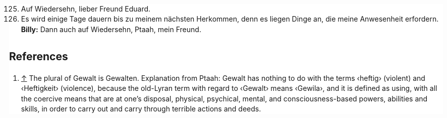 125. Auf Wiedersehn, lieber Freund Eduard.
126. Es wird einige Tage dauern bis zu meinem nächsten Herkommen, denn es liegen Dinge an, die meine Anwesenheit erfordern.
**Billy:**
Dann auch auf Wiedersehn, Ptaah, mein Freund.
## References
1. [↑](https://www.futureofmankind.co.uk/Billy_Meier/<#cite_ref-1>) The plural of Gewalt is Gewalten. Explanation from Ptaah: Gewalt has nothing to do with the terms ‹heftig› (violent) and ‹Heftigkeit› (violence), because the old-Lyran term with regard to ‹Gewalt› means ‹Gewila›, and it is defined as using, with all the coercive means that are at one’s disposal, physical, psychical, mental, and consciousness-based powers, abilities and skills, in order to carry out and carry through terrible actions and deeds.

